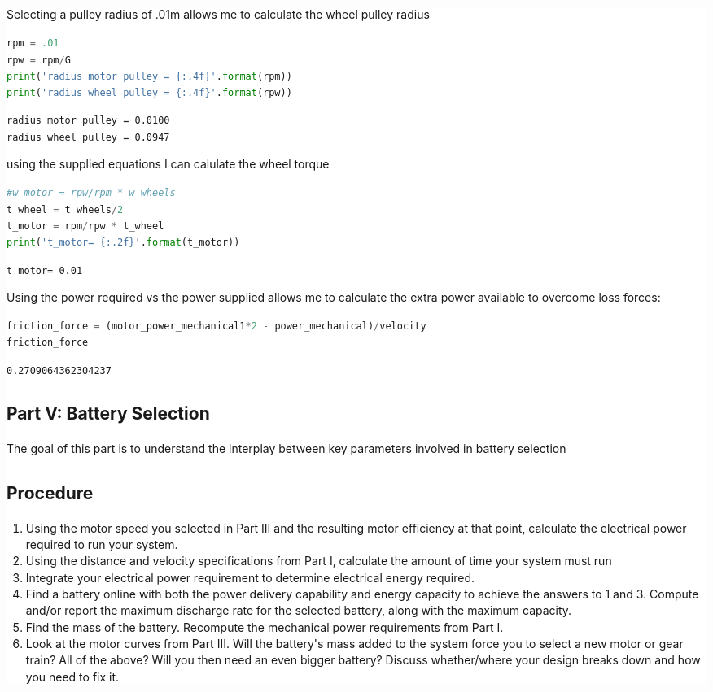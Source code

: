 

Selecting a pulley radius of .01m allows me to calculate the wheel pulley radius


```python
rpm = .01
rpw = rpm/G
print('radius motor pulley = {:.4f}'.format(rpm))
print('radius wheel pulley = {:.4f}'.format(rpw))

```

    radius motor pulley = 0.0100
    radius wheel pulley = 0.0947


using the supplied equations I can calulate the wheel torque


```python
#w_motor = rpw/rpm * w_wheels
t_wheel = t_wheels/2
t_motor = rpm/rpw * t_wheel
print('t_motor= {:.2f}'.format(t_motor))
```

    t_motor= 0.01


Using the power required vs the power supplied allows me to calculate the extra power available to overcome loss forces:


```python
friction_force = (motor_power_mechanical1*2 - power_mechanical)/velocity
friction_force
```




    0.2709064362304237




## Part V: Battery Selection

The goal of this part is to understand the interplay between key parameters involved in battery selection

## Procedure

1. Using the motor speed you selected in Part III and the resulting motor efficiency at that point, calculate the electrical power required to run your system.  
1. Using the distance and velocity specifications from Part I, calculate the amount of time your system must run
1. Integrate your electrical power requirement to determine electrical energy required.
1. Find a battery online with both the power delivery capability and energy capacity to achieve the answers to 1 and 3.  Compute and/or report the maximum discharge rate for the selected battery, along with the maximum capacity.
1. Find the mass of the battery.  Recompute the mechanical power requirements from Part I.  
1.  Look at the motor curves from Part III.  Will the battery's mass added to the system force you to select a new motor or gear train?  All of the above?  Will you then need an even bigger battery?  Discuss whether/where your design breaks down and how you need to fix it.
